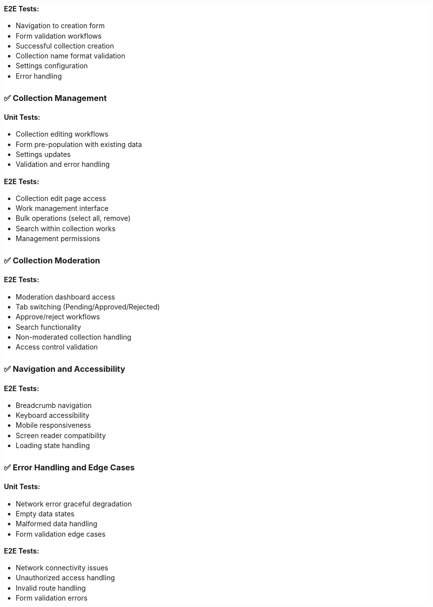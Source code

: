 **E2E Tests:**
- Navigation to creation form
- Form validation workflows
- Successful collection creation
- Collection name format validation
- Settings configuration
- Error handling

### ✅ Collection Management
**Unit Tests:**
- Collection editing workflows
- Form pre-population with existing data
- Settings updates
- Validation and error handling

**E2E Tests:**
- Collection edit page access
- Work management interface
- Bulk operations (select all, remove)
- Search within collection works
- Management permissions

### ✅ Collection Moderation
**E2E Tests:**
- Moderation dashboard access
- Tab switching (Pending/Approved/Rejected)
- Approve/reject workflows
- Search functionality
- Non-moderated collection handling
- Access control validation

### ✅ Navigation and Accessibility
**E2E Tests:**
- Breadcrumb navigation
- Keyboard accessibility
- Mobile responsiveness
- Screen reader compatibility
- Loading state handling

### ✅ Error Handling and Edge Cases
**Unit Tests:**
- Network error graceful degradation
- Empty data states
- Malformed data handling
- Form validation edge cases

**E2E Tests:**
- Network connectivity issues
- Unauthorized access handling
- Invalid route handling
- Form validation errors
